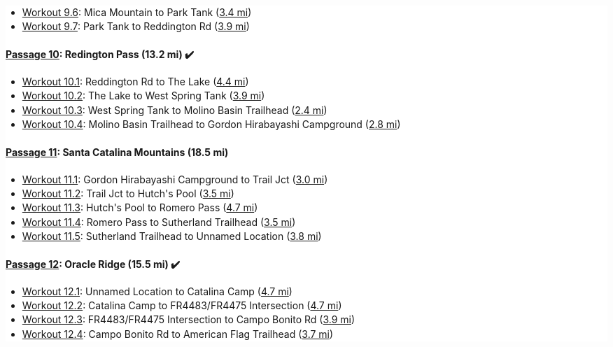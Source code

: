 - [Workout 9.6](https://www.ifit.com/workout/62f520f4ae72180011c94993): Mica Mountain to Park Tank ([3.4 mi](https://www.google.com/maps/dir/32.2347054,-110.5327459/32.2714596,-110.5490242/data=!3m1!1e3!4m2!4m1!3e2))
- [Workout 9.7](https://www.ifit.com/workout/62f5219f8e75680010b9eb57): Park Tank to Reddington Rd ([3.9 mi](https://www.google.com/maps/dir/32.2714596,-110.5490242/32.3062777,-110.5742677/data=!3m1!1e3!4m2!4m1!3e2))

#### [Passage 10](https://aztrail.org/explore/passages/passage-10-redington-pass/): Redington Pass (13.2 mi) ✔️
- [Workout 10.1](https://www.ifit.com/workout/62f5250d9036940010f65410): Reddington Rd to The Lake ([4.4 mi](https://www.google.com/maps/dir/32.3062777,-110.5742677/32.3210097,-110.6218098/@32.3163818,-110.6092429,6224m/data=!3m1!1e3!4m9!4m8!1m5!3m4!1m2!1d-110.5920488!2d32.3167207!3s0x86d6441a6a34dd63:0xf9dbcff647fbe142!1m0!3e2))
- [Workout 10.2](https://www.ifit.com/workout/62f5259aebe871001142cb37): The Lake to West Spring Tank ([3.9 mi](https://www.google.com/maps/dir/32.3210097,-110.6218098/32.3294454,-110.6746382/data=!3m1!1e3!4m2!4m1!3e2))
- [Workout 10.3](https://www.ifit.com/workout/62f5266193a48f0011f9ec52): West Spring Tank to Molino Basin Trailhead ([2.4 mi](https://www.google.com/maps/dir/32.3294454,-110.6746382/32.3370173,-110.6916774/data=!3m1!1e3!4m9!4m8!1m5!3m4!1m2!1d-110.6905977!2d32.3375983!3s0x86d641c0358d4723:0xbe5f686160d75342!1m0!3e2))
- [Workout 10.4](https://www.ifit.com/workout/62f52770ff3f800011a0a86e): Molino Basin Trailhead to Gordon Hirabayashi Campground ([2.8 mi](https://www.google.com/maps/dir/32.3370173,-110.6916774/32.3356704,-110.7239087/@32.335888,-110.7253016,7298m/data=!3m2!1e3!4b1!4m9!4m8!1m5!3m4!1m2!1d-110.6977851!2d32.3342008!3s0x86d641e820a56247:0xb99a672fb8ccd488!1m0!3e2))

#### [Passage 11](https://aztrail.org/explore/passages/passage-11-santa-catalina-mountains/): Santa Catalina Mountains (18.5 mi)
- [Workout 11.1](https://www.ifit.com/workout/62f54054dd5df8001057dcb7): Gordon Hirabayashi Campground to Trail Jct ([3.0 mi](https://www.google.com/maps/dir/32.3356704,-110.7239087/32.3593277,-110.7571733/data=!3m1!1e3!4m14!4m13!1m10!3m4!1m2!1d-110.7336959!2d32.342072!3s0x86d66a5e7d9c7c2f:0xba1fe8eb903f7932!3m4!1m2!1d-110.7443006!2d32.3478745!3s0x86d66a5881068c15:0x156c18b4a8a1233c!1m0!3e2))
- [Workout 11.2](https://www.ifit.com/workout/62f54120ebe871001142cd1d): Trail Jct to Hutch's Pool ([3.5 mi](https://www.google.com/maps/dir/32.3593277,-110.7571733/32.3742661,-110.7927644/data=!3m1!1e3!4m2!4m1!3e2))
- [Workout 11.3](https://www.ifit.com/workout/62f54438cab773001081501b): Hutch's Pool to Romero Pass ([4.7 mi](https://www.google.com/maps/dir/32.3742661,-110.7927644/32.3995062,-110.8301493/@32.3868203,-110.8289659,7294m/data=!3m2!1e3!4b1!4m2!4m1!3e2))
- [Workout 11.4](https://www.ifit.com/workout/62f544de03fc2d0010c620ff): Romero Pass to Sutherland Trailhead ([3.5 mi](https://www.google.com/maps/dir/32.3995062,-110.8301493/32.4299209,-110.8066746/data=!3m1!1e3!4m2!4m1!3e2))
- [Workout 11.5](https://www.ifit.com/workout/62f5469a8b22550011da95e1): Sutherland Trailhead to Unnamed Location ([3.8 mi](https://www.google.com/maps/dir/32.4299209,-110.8066746/32.4661805,-110.8005685/data=!3m1!1e3!4m2!4m1!3e2))

#### [Passage 12](https://aztrail.org/explore/passages/passage-12-oracle-ridge/): Oracle Ridge (15.5 mi) ✔️
- [Workout 12.1](https://www.ifit.com/workout/62f558e2d195680011da271f): Unnamed Location to Catalina Camp ([4.7 mi](https://www.google.com/maps/dir/32.4661805,-110.8005685/32.479849,-110.7625964/data=!3m1!1e3!4m2!4m1!3e2))
- [Workout 12.2](https://www.ifit.com/workout/62f55964c171ac0011f52c39): Catalina Camp to FR4483/FR4475 Intersection ([4.7 mi](https://www.google.com/maps/dir/32.479849,-110.7625964/32.5211612,-110.7526258/data=!3m1!1e3!4m2!4m1!3e2))
- [Workout 12.3](https://www.ifit.com/workout/62f55a1f0a63e3001086b81a): FR4483/FR4475 Intersection to Campo Bonito Rd ([3.9 mi](https://www.google.com/maps/dir/32.5211612,-110.7526258/32.5675983,-110.7533974/data=!3m1!1e3!4m2!4m1!3e2))
- [Workout 12.4](https://www.ifit.com/workout/62f55b6037b33c00109a3171): Campo Bonito Rd to American Flag Trailhead ([3.7 mi](https://www.google.com/maps/dir/32.5675983,-110.7533974/32.5808574,-110.7203268/@32.5740473,-110.7445719,7279m/data=!3m1!1e3!4m9!4m8!1m5!3m4!1m2!1d-110.7400778!2d32.5755105!3s0x86d618253cacac53:0xc74d7869824ec9da!1m0!3e2))
